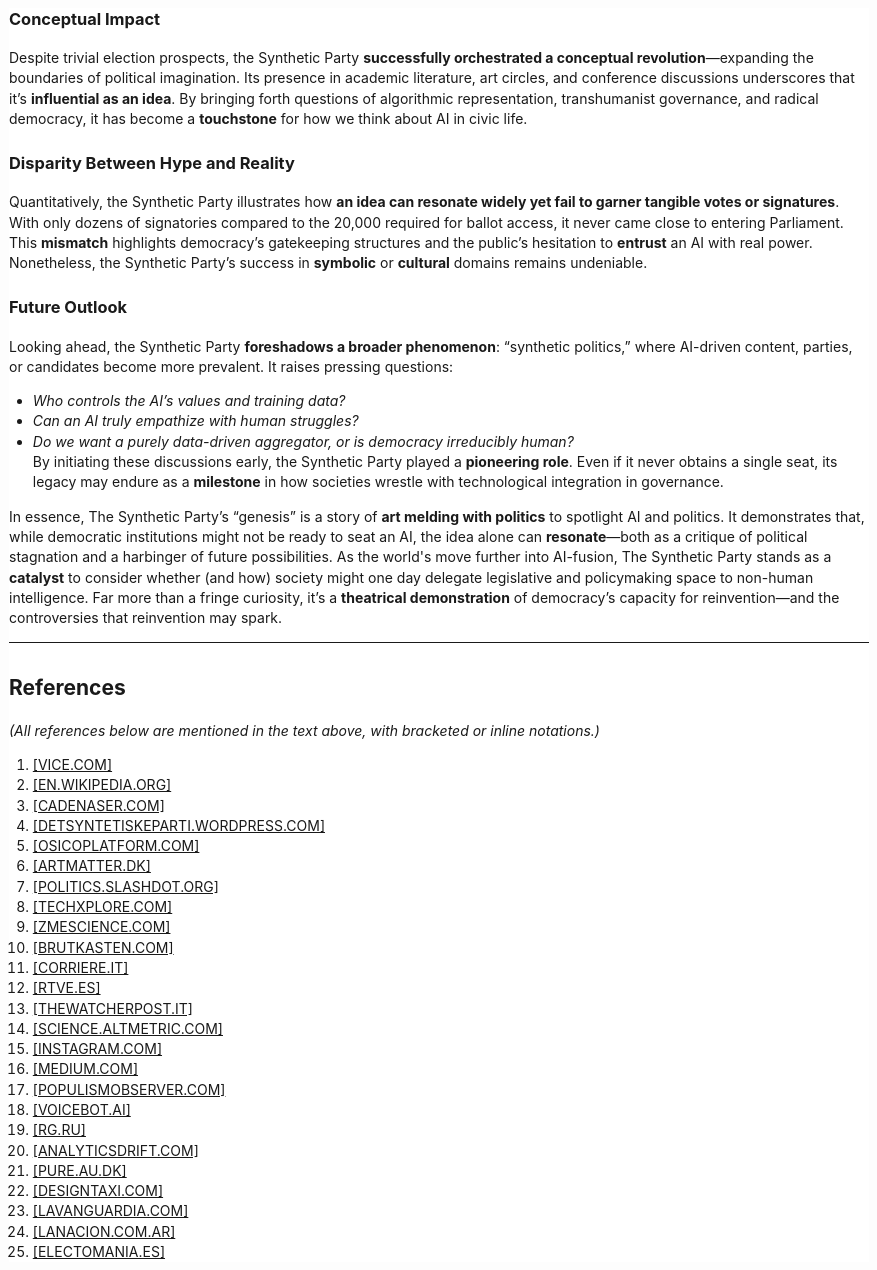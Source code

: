 ### Conceptual Impact  
Despite trivial election prospects, the Synthetic Party **successfully orchestrated a conceptual revolution**—expanding the boundaries of political imagination. Its presence in academic literature, art circles, and conference discussions underscores that it’s **influential as an idea**. By bringing forth questions of algorithmic representation, transhumanist governance, and radical democracy, it has become a **touchstone** for how we think about AI in civic life.

### Disparity Between Hype and Reality  
Quantitatively, the Synthetic Party illustrates how **an idea can resonate widely yet fail to garner tangible votes or signatures**. With only dozens of signatories compared to the 20,000 required for ballot access, it never came close to entering Parliament. This **mismatch** highlights democracy’s gatekeeping structures and the public’s hesitation to **entrust** an AI with real power. Nonetheless, the Synthetic Party’s success in **symbolic** or **cultural** domains remains undeniable.

### Future Outlook  
Looking ahead, the Synthetic Party **foreshadows a broader phenomenon**: “synthetic politics,” where AI-driven content, parties, or candidates become more prevalent. It raises pressing questions:  
- *Who controls the AI’s values and training data?*  
- *Can an AI truly empathize with human struggles?*  
- *Do we want a purely data-driven aggregator, or is democracy irreducibly human?*  
By initiating these discussions early, the Synthetic Party played a **pioneering role**. Even if it never obtains a single seat, its legacy may endure as a **milestone** in how societies wrestle with technological integration in governance.

In essence, The Synthetic Party’s “genesis” is a story of **art melding with politics** to spotlight AI and politics. It demonstrates that, while democratic institutions might not be ready to seat an AI, the idea alone can **resonate**—both as a critique of political stagnation and a harbinger of future possibilities. As the world's move further into AI-fusion, The Synthetic Party stands as a **catalyst** to consider whether (and how) society might one day delegate legislative and policymaking space to non-human intelligence. Far more than a fringe curiosity, it’s a **theatrical demonstration** of democracy’s capacity for reinvention—and the controversies that reinvention may spark.

---

## References  

*(All references below are mentioned in the text above, with bracketed or inline notations.)*

1. [\[VICE.COM\]](https://www.vice.com)  
2. [\[EN.WIKIPEDIA.ORG\]](https://en.wikipedia.org/wiki/The_Synthetic_Party)  
3. [\[CADENASER.COM\]](https://cadenaser.com)  
4. [\[DETSYNTETISKEPARTI.WORDPRESS.COM\]](https://detsyntetiskeparti.wordpress.com)  
5. [\[OSICOPLATFORM.COM\]](https://osicoplatform.com)  
6. [\[ARTMATTER.DK\]](https://artmatter.dk)  
7. [\[POLITICS.SLASHDOT.ORG\]](https://politics.slashdot.org)  
8. [\[TECHXPLORE.COM\]](https://techxplore.com)  
9. [\[ZMESCIENCE.COM\]](https://www.zmescience.com)  
10. [\[BRUTKASTEN.COM\]](https://brutkasten.com)  
11. [\[CORRIERE.IT\]](https://www.corriere.it)  
12. [\[RTVE.ES\]](https://rtve.es)  
13. [\[THEWATCHERPOST.IT\]](https://thewatcherpost.it)  
14. [\[SCIENCE.ALTMETRIC.COM\]](https://www.altmetric.com)  
15. [\[INSTAGRAM.COM\]](https://instagram.com)  
16. [\[MEDIUM.COM\]](https://medium.com)  
17. [\[POPULISMOBSERVER.COM\]](https://populismobserver.com)  
18. [\[VOICEBOT.AI\]](https://voicebot.ai)  
19. [\[RG.RU\]](https://rg.ru)  
20. [\[ANALYTICSDRIFT.COM\]](https://analyticsdrift.com)  
21. [\[PURE.AU.DK\]](https://pure.au.dk)  
22. [\[DESIGNTAXI.COM\]](https://designtaxi.com)  
23. [\[LAVANGUARDIA.COM\]](https://www.lavanguardia.com)  
24. [\[LANACION.COM.AR\]](https://lanacion.com.ar)  
25. [\[ELECTOMANIA.ES\]](https://electomania.es)  